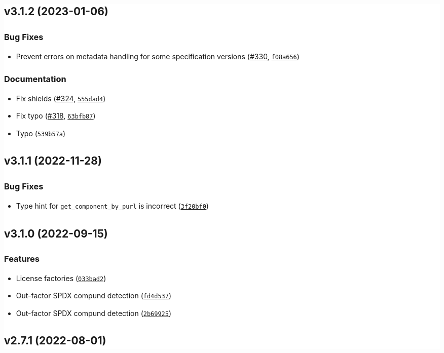 
## v3.1.2 (2023-01-06)

### Bug Fixes

- Prevent errors on metadata handling for some specification versions
  ([#330](https://github.com/CycloneDX/cyclonedx-python-lib/pull/330),
  [`f08a656`](https://github.com/CycloneDX/cyclonedx-python-lib/commit/f08a65649aee750397edc061eb3b8325a69bb4b4))

### Documentation

- Fix shields ([#324](https://github.com/CycloneDX/cyclonedx-python-lib/pull/324),
  [`555dad4`](https://github.com/CycloneDX/cyclonedx-python-lib/commit/555dad4bc255066036ecca028192eb83df8ba5a0))

- Fix typo ([#318](https://github.com/CycloneDX/cyclonedx-python-lib/pull/318),
  [`63bfb87`](https://github.com/CycloneDX/cyclonedx-python-lib/commit/63bfb8772fe78e9842675d17862c456150dbbc15))

- Typo
  ([`539b57a`](https://github.com/CycloneDX/cyclonedx-python-lib/commit/539b57a00e4e60e239bb26141f219366121e7bc2))


## v3.1.1 (2022-11-28)

### Bug Fixes

- Type hint for `get_component_by_purl` is incorrect
  ([`3f20bf0`](https://github.com/CycloneDX/cyclonedx-python-lib/commit/3f20bf04a65d5c539230281437255b5f48e17621))


## v3.1.0 (2022-09-15)

### Features

- License factories
  ([`033bad2`](https://github.com/CycloneDX/cyclonedx-python-lib/commit/033bad2a50fd2236c712d4621caa57b04fcc2043))

- Out-factor SPDX compund detection
  ([`fd4d537`](https://github.com/CycloneDX/cyclonedx-python-lib/commit/fd4d537c9dced0e38f14d99dee174cc5bb0bd465))

- Out-factor SPDX compund detection
  ([`2b69925`](https://github.com/CycloneDX/cyclonedx-python-lib/commit/2b699252f8857d97231a689ea9cbfcdff9459626))


## v2.7.1 (2022-08-01)
